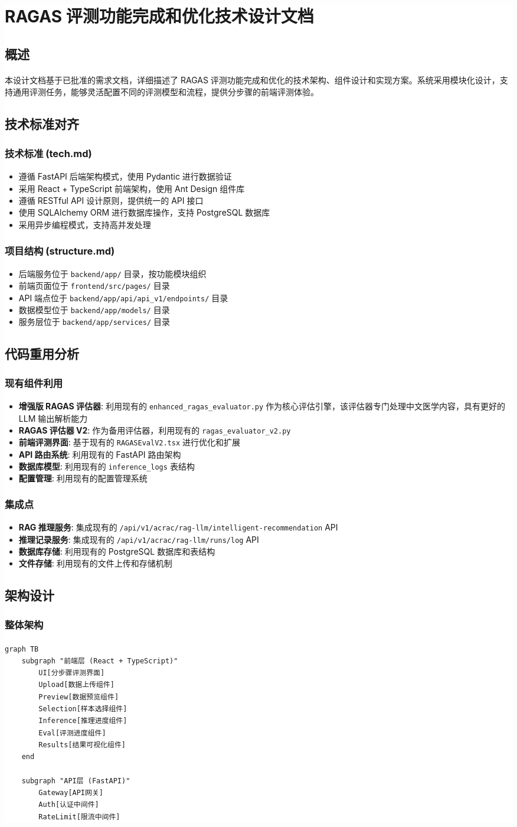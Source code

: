 # RAGAS 评测功能完成和优化技术设计文档

## 概述

本设计文档基于已批准的需求文档，详细描述了 RAGAS 评测功能完成和优化的技术架构、组件设计和实现方案。系统采用模块化设计，支持通用评测任务，能够灵活配置不同的评测模型和流程，提供分步骤的前端评测体验。

## 技术标准对齐

### 技术标准 (tech.md)
- 遵循 FastAPI 后端架构模式，使用 Pydantic 进行数据验证
- 采用 React + TypeScript 前端架构，使用 Ant Design 组件库
- 遵循 RESTful API 设计原则，提供统一的 API 接口
- 使用 SQLAlchemy ORM 进行数据库操作，支持 PostgreSQL 数据库
- 采用异步编程模式，支持高并发处理

### 项目结构 (structure.md)
- 后端服务位于 `backend/app/` 目录，按功能模块组织
- 前端页面位于 `frontend/src/pages/` 目录
- API 端点位于 `backend/app/api/api_v1/endpoints/` 目录
- 数据模型位于 `backend/app/models/` 目录
- 服务层位于 `backend/app/services/` 目录

## 代码重用分析

### 现有组件利用
- **增强版 RAGAS 评估器**: 利用现有的 `enhanced_ragas_evaluator.py` 作为核心评估引擎，该评估器专门处理中文医学内容，具有更好的 LLM 输出解析能力
- **RAGAS 评估器 V2**: 作为备用评估器，利用现有的 `ragas_evaluator_v2.py`
- **前端评测界面**: 基于现有的 `RAGASEvalV2.tsx` 进行优化和扩展
- **API 路由系统**: 利用现有的 FastAPI 路由架构
- **数据库模型**: 利用现有的 `inference_logs` 表结构
- **配置管理**: 利用现有的配置管理系统

### 集成点
- **RAG 推理服务**: 集成现有的 `/api/v1/acrac/rag-llm/intelligent-recommendation` API
- **推理记录服务**: 集成现有的 `/api/v1/acrac/rag-llm/runs/log` API
- **数据库存储**: 利用现有的 PostgreSQL 数据库和表结构
- **文件存储**: 利用现有的文件上传和存储机制

## 架构设计

### 整体架构

```mermaid
graph TB
    subgraph "前端层 (React + TypeScript)"
        UI[分步骤评测界面]
        Upload[数据上传组件]
        Preview[数据预览组件]
        Selection[样本选择组件]
        Inference[推理进度组件]
        Eval[评测进度组件]
        Results[结果可视化组件]
    end
    
    subgraph "API层 (FastAPI)"
        Gateway[API网关]
        Auth[认证中间件]
        RateLimit[限流中间件]
```